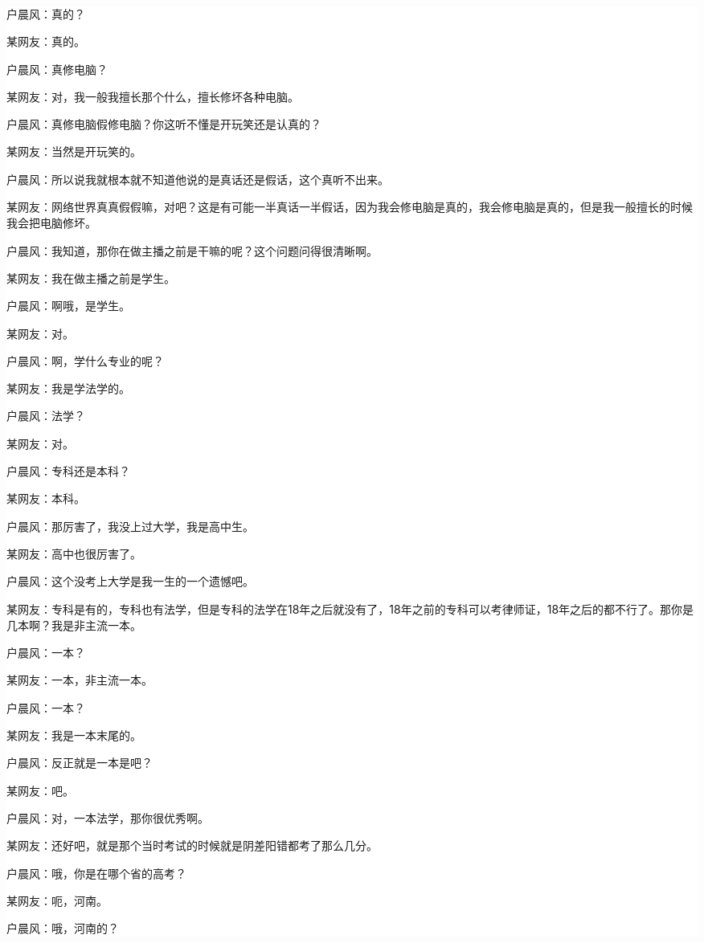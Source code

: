 户晨风：真的？

某网友：真的。

户晨风：真修电脑？

某网友：对，我一般我擅长那个什么，擅长修坏各种电脑。

户晨风：真修电脑假修电脑？你这听不懂是开玩笑还是认真的？

某网友：当然是开玩笑的。

户晨风：所以说我就根本就不知道他说的是真话还是假话，这个真听不出来。

某网友：网络世界真真假假嘛，对吧？这是有可能一半真话一半假话，因为我会修电脑是真的，我会修电脑是真的，但是我一般擅长的时候我会把电脑修坏。

户晨风：我知道，那你在做主播之前是干嘛的呢？这个问题问得很清晰啊。

某网友：我在做主播之前是学生。

户晨风：啊哦，是学生。

某网友：对。

户晨风：啊，学什么专业的呢？

某网友：我是学法学的。

户晨风：法学？

某网友：对。

户晨风：专科还是本科？

某网友：本科。

户晨风：那厉害了，我没上过大学，我是高中生。

某网友：高中也很厉害了。

户晨风：这个没考上大学是我一生的一个遗憾吧。

某网友：专科是有的，专科也有法学，但是专科的法学在18年之后就没有了，18年之前的专科可以考律师证，18年之后的都不行了。那你是几本啊？我是非主流一本。

户晨风：一本？

某网友：一本，非主流一本。

户晨风：一本？

某网友：我是一本末尾的。

户晨风：反正就是一本是吧？

某网友：吧。

户晨风：对，一本法学，那你很优秀啊。

某网友：还好吧，就是那个当时考试的时候就是阴差阳错都考了那么几分。

户晨风：哦，你是在哪个省的高考？

某网友：呃，河南。

户晨风：哦，河南的？
